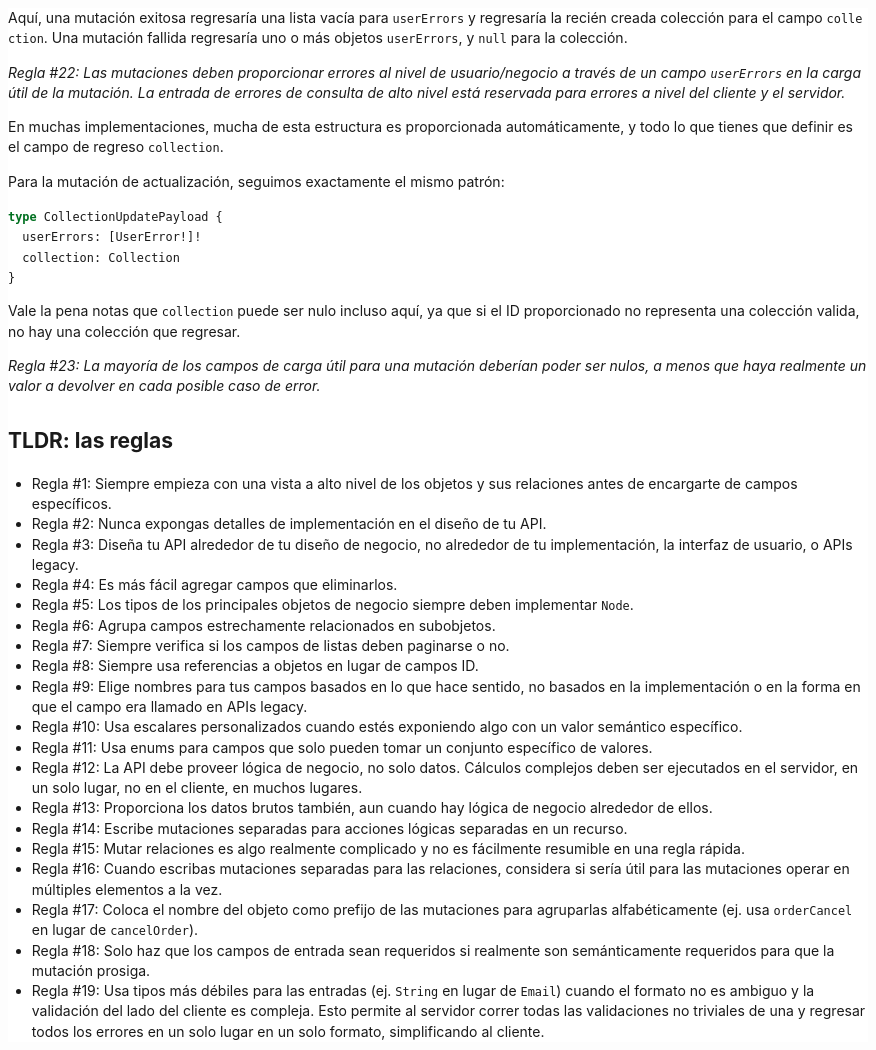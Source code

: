 Aquí, una mutación exitosa regresaría una lista vacía para `userErrors` y 
regresaría la recién creada colección para el campo `collection`. Una mutación 
fallida regresaría uno o más objetos `userErrors`, y `null` 
para la colección.

*Regla #22: Las mutaciones deben proporcionar errores al nivel de 
usuario/negocio a través de un campo `userErrors` en la carga útil de la mutación. La entrada de errores de consulta de alto nivel está 
reservada para errores a nivel del cliente y el servidor.*

En muchas implementaciones, mucha de esta estructura es proporcionada automáticamente, y 
todo lo que tienes que definir es el campo de regreso `collection`.

Para la mutación de actualización, seguimos exactamente el mismo patrón:

```graphql
type CollectionUpdatePayload {
  userErrors: [UserError!]!
  collection: Collection
}
```

Vale la pena notas que `collection` puede ser nulo incluso aquí,
ya que si el 
ID proporcionado no representa una colección valida, no hay una colección que regresar.

*Regla #23: La mayoría de los campos de carga útil para una mutación deberían poder ser nulos, a menos que haya
 realmente un valor a devolver en cada posible caso de error.*

## TLDR: las reglas

- Regla #1: Siempre empieza con una vista a alto nivel de los objetos y sus relaciones antes de encargarte de campos específicos.
- Regla #2: Nunca expongas detalles de implementación en el diseño de tu API.
- Regla #3: Diseña tu API alrededor de tu diseño de negocio, no alrededor de tu implementación, la interfaz de usuario, o APIs legacy.
- Regla #4: Es más fácil agregar campos que eliminarlos.
- Regla #5: Los tipos de los principales objetos de negocio siempre deben implementar `Node`.
- Regla #6: Agrupa campos estrechamente relacionados en subobjetos.
- Regla #7: Siempre verifica si los campos de listas deben paginarse o no.
- Regla #8: Siempre usa referencias a objetos en lugar de campos ID.
- Regla #9: Elige nombres para tus campos basados en lo que hace sentido, no basados en la implementación o en la forma en que el campo era llamado en APIs legacy.
- Regla #10: Usa escalares personalizados cuando estés exponiendo algo con un valor semántico específico.
- Regla #11: Usa enums para campos que solo pueden tomar un conjunto específico de valores.
- Regla #12: La API debe proveer lógica de negocio, no solo datos. Cálculos complejos deben ser ejecutados en el servidor, en un solo lugar, no en el cliente, en muchos lugares.
- Regla #13: Proporciona los datos brutos también, aun cuando hay lógica de negocio alrededor de ellos.
- Regla #14: Escribe mutaciones separadas para acciones lógicas separadas en un recurso.
- Regla #15: Mutar relaciones es algo realmente complicado y no es fácilmente resumible en una regla rápida.
- Regla #16: Cuando escribas mutaciones separadas para las relaciones, considera si sería útil para las mutaciones operar en múltiples elementos a la vez.
- Regla #17: Coloca el nombre del objeto como prefijo de las 
mutaciones para agruparlas alfabéticamente (ej. usa `orderCancel` en lugar de `cancelOrder`).
- Regla #18: Solo haz que los campos de entrada sean requeridos si realmente son semánticamente requeridos para que la mutación prosiga.
- Regla #19: Usa tipos más débiles para las entradas (ej. `String` en lugar de `Email`) cuando el formato no es ambiguo y la validación del lado del cliente es compleja. Esto permite al servidor correr todas las validaciones no triviales de una y regresar todos los errores en un solo lugar en un solo formato, simplificando al cliente.